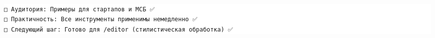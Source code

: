 ```
□ Аудитория: Примеры для стартапов и МСБ ✅
□ Практичность: Все инструменты применимы немедленно ✅
□ Следующий шаг: Готово для /editor (стилистическая обработка) ✅
```